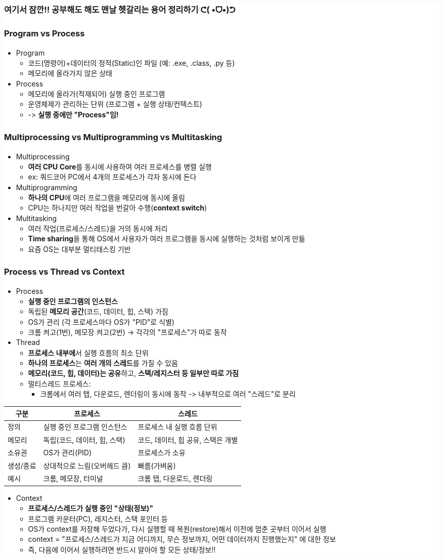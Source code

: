 
### 여기서 잠깐!! 공부해도 해도 맨날 헷갈리는 용어 정리하기 ᕦ( •ᗜ•)ᕤ
### Program vs Process
- Program
  - 코드(명령어)+데이터의 정적(Static)인 파일 (예: .exe, .class, .py 등)
  - 메모리에 올라가지 않은 상태
- Process
  - 메모리에 올라가(적재되어) 실행 중인 프로그램
  - 운영체제가 관리하는 단위 (프로그램 + 실행 상태/컨텍스트)
  - -> **실행 중에만 "Process"임!**

### Multiprocessing vs Multiprogramming vs Multitasking
- Multiprocessing
  - **여러 CPU Core**를 동시에 사용하여 여러 프로세스를 병렬 실행
  - ex: 쿼드코어 PC에서 4개의 프로세스가 각자 동시에 돈다
- Multiprogramming
  - **하나의 CPU**에 여러 프로그램을 메모리에 동시에 올림
  - CPU는 하나지만 여러 작업을 번갈아 수행(**context switch**)
- Multitasking
  - 여러 작업(프로세스/스레드)을 거의 동시에 처리
  - **Time sharing**을 통해 OS에서 사용자가 여러 프로그램을 동시에 실행하는 것처럼 보이게 만듦
  - 요즘 OS는 대부분 멀티태스킹 기반

### Process vs Thread vs Context
- Process
  - **실행 중인 프로그램의 인스턴스**
  - 독립된 **메모리 공간**(코드, 데이터, 힙, 스택) 가짐
  - OS가 관리 (각 프로세스마다 OS가 "PID"로 식별)
  - 크롬 켜고(1번), 메모장 켜고(2번) → 각각의 "프로세스"가 따로 동작
- Thread
  - **프로세스 내부에**서 실행 흐름의 최소 단위
  - **하나의 프로세스**는 **여러 개의 스레드**를 가질 수 있음
  - **메모리(코드, 힙, 데이터)는 공유**하고, **스택/레지스터 등 일부만 따로 가짐**
  - 멀티스레드 프로세스:
    - 크롬에서 여러 탭, 다운로드, 렌더링이 동시에 동작 -> 내부적으로 여러 "스레드"로 분리

| 구분    | 프로세스               | 스레드                   |
| ----- | ------------------ | --------------------- |
| 정의    | 실행 중인 프로그램 인스턴스    | 프로세스 내 실행 흐름 단위       |
| 메모리   | 독립(코드, 데이터, 힙, 스택) | 코드, 데이터, 힙 공유, 스택은 개별 |
| 소유권   | OS가 관리(PID)        | 프로세스가 소유              |
| 생성/종료 | 상대적으로 느림(오버헤드 큼)   | 빠름(가벼움)               |
| 예시    | 크롬, 메모장, 터미널       | 크롬 탭, 다운로드, 렌더링       |

- Context
  - **프로세스/스레드가 실행 중인 "상태(정보)"**
  - 프로그램 카운터(PC), 레지스터, 스택 포인터 등
  - OS가 context를 저장해 두었다가, 다시 실행할 때 복원(restore)해서 이전에 멈춘 곳부터 이어서 실행
  - context = "프로세스/스레드가 지금 어디까지, 무슨 정보까지, 어떤 데이터까지 진행했는지" 에 대한 정보
  - 즉, 다음에 이어서 실행하려면 반드시 알아야 할 모든 상태/정보!!
